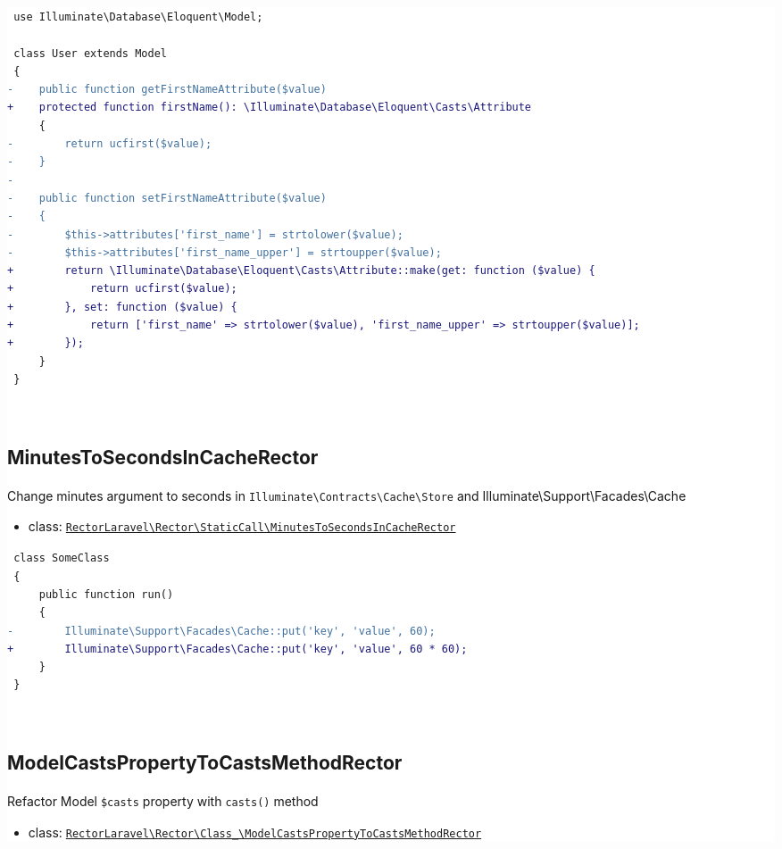```diff
 use Illuminate\Database\Eloquent\Model;

 class User extends Model
 {
-    public function getFirstNameAttribute($value)
+    protected function firstName(): \Illuminate\Database\Eloquent\Casts\Attribute
     {
-        return ucfirst($value);
-    }
-
-    public function setFirstNameAttribute($value)
-    {
-        $this->attributes['first_name'] = strtolower($value);
-        $this->attributes['first_name_upper'] = strtoupper($value);
+        return \Illuminate\Database\Eloquent\Casts\Attribute::make(get: function ($value) {
+            return ucfirst($value);
+        }, set: function ($value) {
+            return ['first_name' => strtolower($value), 'first_name_upper' => strtoupper($value)];
+        });
     }
 }
```

<br>

## MinutesToSecondsInCacheRector

Change minutes argument to seconds in `Illuminate\Contracts\Cache\Store` and Illuminate\Support\Facades\Cache

- class: [`RectorLaravel\Rector\StaticCall\MinutesToSecondsInCacheRector`](../src/Rector/StaticCall/MinutesToSecondsInCacheRector.php)

```diff
 class SomeClass
 {
     public function run()
     {
-        Illuminate\Support\Facades\Cache::put('key', 'value', 60);
+        Illuminate\Support\Facades\Cache::put('key', 'value', 60 * 60);
     }
 }
```

<br>

## ModelCastsPropertyToCastsMethodRector

Refactor Model `$casts` property with `casts()` method

- class: [`RectorLaravel\Rector\Class_\ModelCastsPropertyToCastsMethodRector`](../src/Rector/Class_/ModelCastsPropertyToCastsMethodRector.php)
